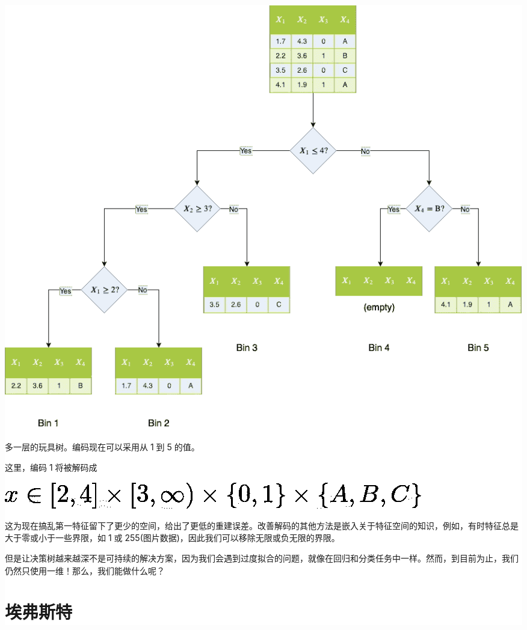 ![](img/96549d19ed1a969072644e508e7473e7.png)

多一层的玩具树。编码现在可以采用从 1 到 5 的值。

这里，编码 1 将被解码成

![](img/093e1a5d73e8d27ac58f22cd40e93e2d.png)

这为现在搞乱第一特征留下了更少的空间，给出了更低的重建误差。改善解码的其他方法是嵌入关于特征空间的知识，例如，有时特征总是大于零或小于一些界限，如 1 或 255(图片数据)，因此我们可以移除无限或负无限的界限。

但是让决策树越来越深不是可持续的解决方案，因为我们会遇到过度拟合的问题，就像在回归和分类任务中一样。然而，到目前为止，我们仍然只使用一维！那么，我们能做什么呢？

# 埃弗斯特
